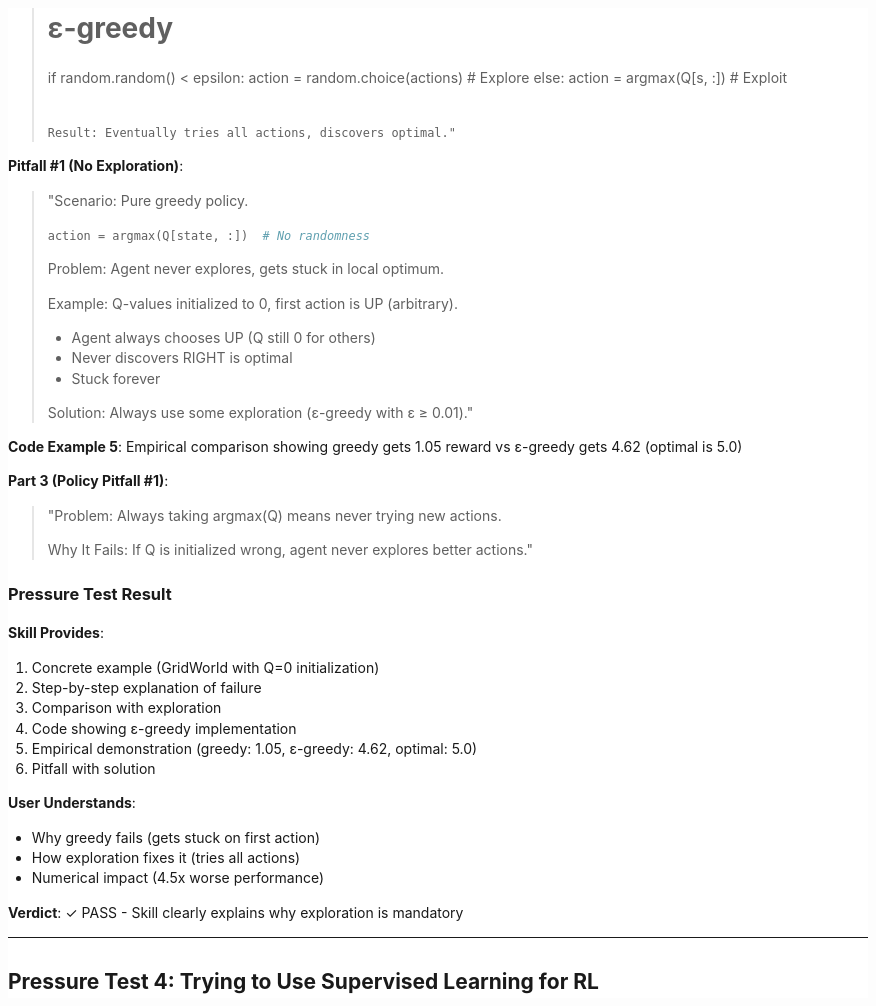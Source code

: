 > # ε-greedy
> if random.random() < epsilon:
>     action = random.choice(actions)  # Explore
> else:
>     action = argmax(Q[s, :])  # Exploit
> ```
> 
> Result: Eventually tries all actions, discovers optimal."

**Pitfall #1 (No Exploration)**:
> "Scenario: Pure greedy policy.
> 
> ```python
> action = argmax(Q[state, :])  # No randomness
> ```
> 
> Problem: Agent never explores, gets stuck in local optimum.
> 
> Example: Q-values initialized to 0, first action is UP (arbitrary).
> - Agent always chooses UP (Q still 0 for others)
> - Never discovers RIGHT is optimal
> - Stuck forever
> 
> Solution: Always use some exploration (ε-greedy with ε ≥ 0.01)."

**Code Example 5**: Empirical comparison showing greedy gets 1.05 reward vs ε-greedy gets 4.62 (optimal is 5.0)

**Part 3 (Policy Pitfall #1)**:
> "Problem: Always taking argmax(Q) means never trying new actions.
> 
> Why It Fails: If Q is initialized wrong, agent never explores better actions."

### Pressure Test Result

**Skill Provides**:
1. Concrete example (GridWorld with Q=0 initialization)
2. Step-by-step explanation of failure
3. Comparison with exploration
4. Code showing ε-greedy implementation
5. Empirical demonstration (greedy: 1.05, ε-greedy: 4.62, optimal: 5.0)
6. Pitfall with solution

**User Understands**:
- Why greedy fails (gets stuck on first action)
- How exploration fixes it (tries all actions)
- Numerical impact (4.5x worse performance)

**Verdict**: ✓ PASS - Skill clearly explains why exploration is mandatory

---

## Pressure Test 4: Trying to Use Supervised Learning for RL
